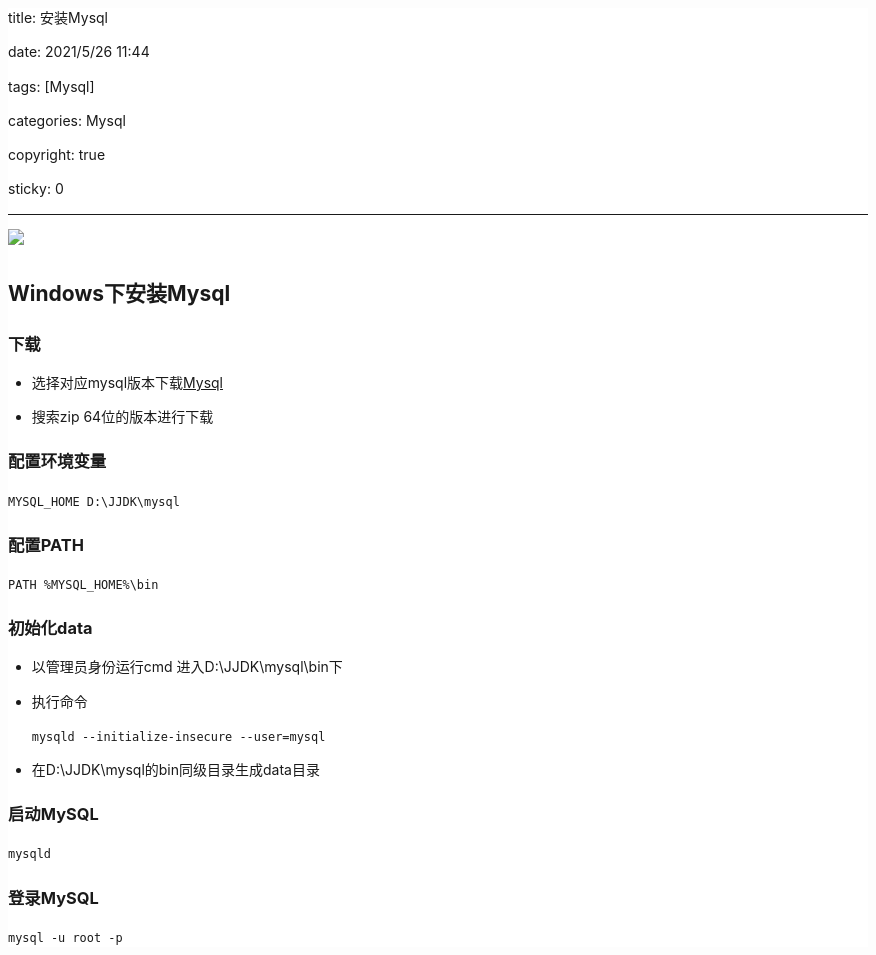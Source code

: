 title: 安装Mysql

date: 2021/5/26 11:44

tags: [Mysql]

categories: Mysql

copyright: true

sticky: 0

---

<span id="delete">

![](/images/banner/11.jpg)

</span>



## Windows下安装Mysql

### 下载

*   选择对应mysql版本下载[Mysql](http://mirrors.sohu.com/mysql/)

*   搜索zip 64位的版本进行下载      

### 配置环境变量

    MYSQL_HOME D:\JJDK\mysql

### 配置PATH

    PATH %MYSQL_HOME%\bin

### 初始化data

*   以管理员身份运行cmd 进入D:\JJDK\mysql\bin下

*   执行命令

    ``` 
    mysqld --initialize-insecure --user=mysql
    ```

*   在D:\JJDK\mysql的bin同级目录生成data目录

### 启动MySQL

    mysqld

### 登录MySQL

    mysql -u root -p
